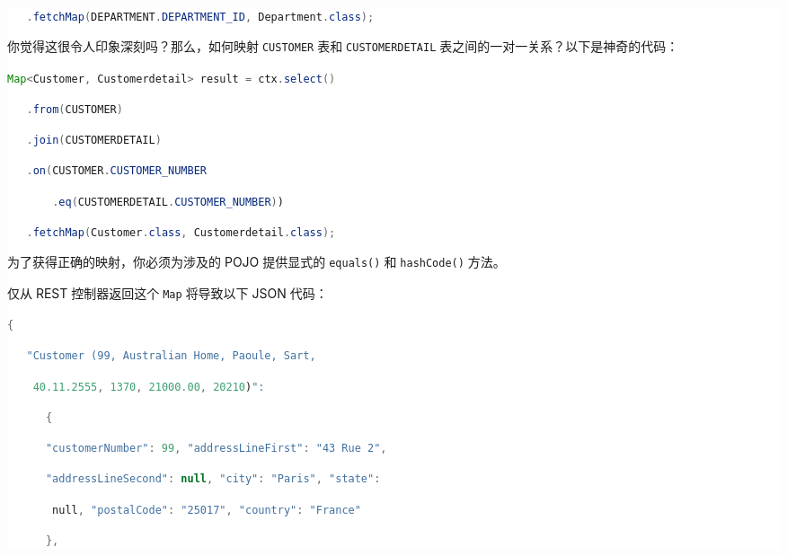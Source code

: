 ```java
   .fetchMap(DEPARTMENT.DEPARTMENT_ID, Department.class);
```

你觉得这很令人印象深刻吗？那么，如何映射 `CUSTOMER` 表和 `CUSTOMERDETAIL` 表之间的一对一关系？以下是神奇的代码：

```java
Map<Customer, Customerdetail> result = ctx.select()
```

```java
   .from(CUSTOMER)
```

```java
   .join(CUSTOMERDETAIL)
```

```java
   .on(CUSTOMER.CUSTOMER_NUMBER
```

```java
       .eq(CUSTOMERDETAIL.CUSTOMER_NUMBER))
```

```java
   .fetchMap(Customer.class, Customerdetail.class);
```

为了获得正确的映射，你必须为涉及的 POJO 提供显式的 `equals()` 和 `hashCode()` 方法。

仅从 REST 控制器返回这个 `Map` 将导致以下 JSON 代码：

```java
{
```

```java
   "Customer (99, Australian Home, Paoule, Sart, 
```

```java
    40.11.2555, 1370, 21000.00, 20210)":
```

```java
      {
```

```java
      "customerNumber": 99, "addressLineFirst": "43 Rue 2",
```

```java
      "addressLineSecond": null, "city": "Paris", "state":    
```

```java
       null, "postalCode": "25017", "country": "France"
```

```java
      },
```
